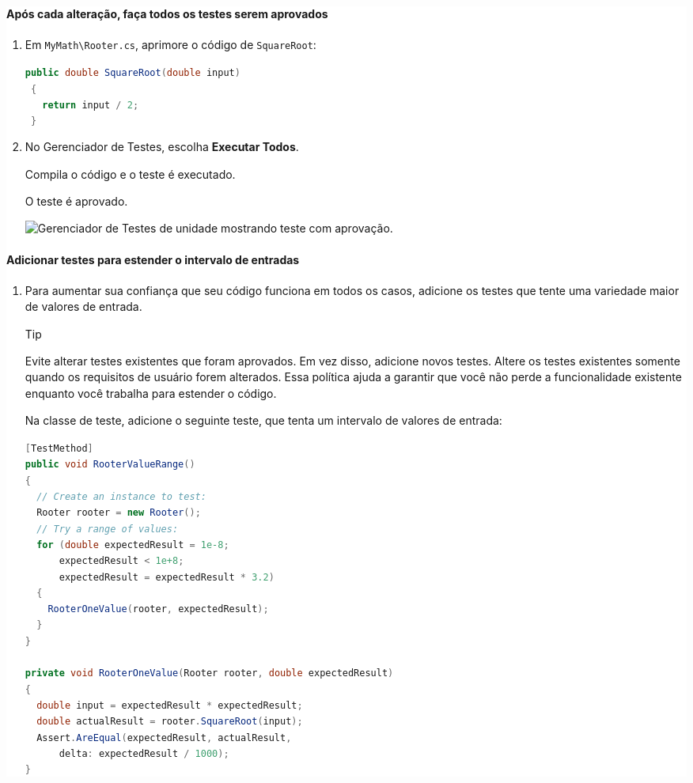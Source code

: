#### <a name="after-every-change-make-all-the-tests-pass"></a>Após cada alteração, faça todos os testes serem aprovados  
  
1. Em `MyMath\Rooter.cs`, aprimore o código de `SquareRoot`:  
  
    ```csharp  
    public double SquareRoot(double input)  
     {  
       return input / 2;  
     }  
    ```  
  
2. No Gerenciador de Testes, escolha **Executar Todos**.  
  
     Compila o código e o teste é executado.  
  
     O teste é aprovado.  
  
     ![Gerenciador de Testes de unidade mostrando teste com aprovação.](../test/media/unittestexplorerwalkthrough3.png "UnitTestExplorerWalkthrough3")  
  
#### <a name="add-tests-to-extend-the-range-of-inputs"></a>Adicionar testes para estender o intervalo de entradas  
  
1. Para aumentar sua confiança que seu código funciona em todos os casos, adicione os testes que tente uma variedade maior de valores de entrada.  
  
    > [!TIP]
    >  Evite alterar testes existentes que foram aprovados. Em vez disso, adicione novos testes. Altere os testes existentes somente quando os requisitos de usuário forem alterados. Essa política ajuda a garantir que você não perde a funcionalidade existente enquanto você trabalha para estender o código.  
  
     Na classe de teste, adicione o seguinte teste, que tenta um intervalo de valores de entrada:  
  
    ```csharp  
    [TestMethod]  
    public void RooterValueRange()  
    {  
      // Create an instance to test:  
      Rooter rooter = new Rooter();  
      // Try a range of values:  
      for (double expectedResult = 1e-8;  
          expectedResult < 1e+8;  
          expectedResult = expectedResult * 3.2)  
      {  
        RooterOneValue(rooter, expectedResult);  
      }  
    }  
  
    private void RooterOneValue(Rooter rooter, double expectedResult)  
    {  
      double input = expectedResult * expectedResult;  
      double actualResult = rooter.SquareRoot(input);  
      Assert.AreEqual(expectedResult, actualResult,  
          delta: expectedResult / 1000);  
    }  
    ```  
  